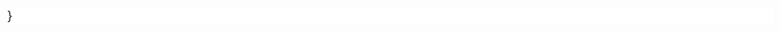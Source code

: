 }</code></pre>
                    </div>
                </div>
            </div>
        </section>
        </div>
    </div>
</div>

<style>
/* Examples page specific styling */
.examples-container {
    display: grid;
    grid-template-columns: 280px 1fr;
    gap: 2rem;
    margin-top: 2rem;
}

.content-padding {
    padding: 2rem;
}

.examples-nav {
    display: flex;
    flex-direction: column;
    gap: 0.5rem;
}

.nav-item {
    padding: 0.75rem 1rem;
    background: #f6f8fa;
    border: 1px solid #d1d9e0;
    border-radius: 6px;
    text-decoration: none;
    color: #656d76;
    font-weight: 500;
    transition: all 0.2s ease;
}

.nav-item:hover, .nav-item.active {
    background: #0969da;
    color: white;
    text-decoration: none;
}

.example-card {
    background: white;
    border: 1px solid #d1d9e0;
    border-radius: 8px;
    margin-bottom: 2rem;
    overflow: hidden;
}

.example-header {
    background: #f6f8fa;
    padding: 1rem 1.5rem;
    border-bottom: 1px solid #d1d9e0;
    display: flex;
    justify-content: space-between;
    align-items: center;
}
